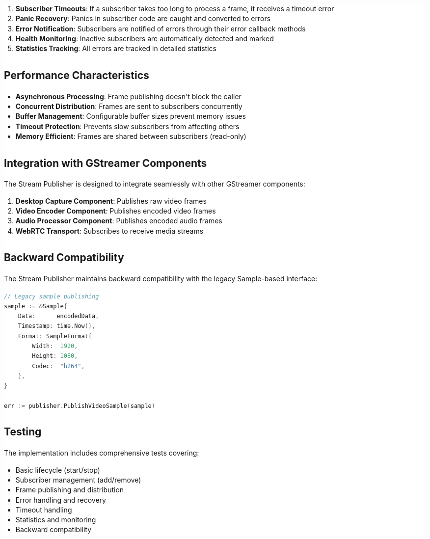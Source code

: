 1. **Subscriber Timeouts**: If a subscriber takes too long to process a frame, it receives a timeout error
2. **Panic Recovery**: Panics in subscriber code are caught and converted to errors
3. **Error Notification**: Subscribers are notified of errors through their error callback methods
4. **Health Monitoring**: Inactive subscribers are automatically detected and marked
5. **Statistics Tracking**: All errors are tracked in detailed statistics

## Performance Characteristics

- **Asynchronous Processing**: Frame publishing doesn't block the caller
- **Concurrent Distribution**: Frames are sent to subscribers concurrently
- **Buffer Management**: Configurable buffer sizes prevent memory issues
- **Timeout Protection**: Prevents slow subscribers from affecting others
- **Memory Efficient**: Frames are shared between subscribers (read-only)

## Integration with GStreamer Components

The Stream Publisher is designed to integrate seamlessly with other GStreamer components:

1. **Desktop Capture Component**: Publishes raw video frames
2. **Video Encoder Component**: Publishes encoded video frames
3. **Audio Processor Component**: Publishes encoded audio frames
4. **WebRTC Transport**: Subscribes to receive media streams

## Backward Compatibility

The Stream Publisher maintains backward compatibility with the legacy Sample-based interface:

```go
// Legacy sample publishing
sample := &Sample{
    Data:      encodedData,
    Timestamp: time.Now(),
    Format: SampleFormat{
        Width:  1920,
        Height: 1080,
        Codec:  "h264",
    },
}

err := publisher.PublishVideoSample(sample)
```

## Testing

The implementation includes comprehensive tests covering:

- Basic lifecycle (start/stop)
- Subscriber management (add/remove)
- Frame publishing and distribution
- Error handling and recovery
- Timeout handling
- Statistics and monitoring
- Backward compatibility
